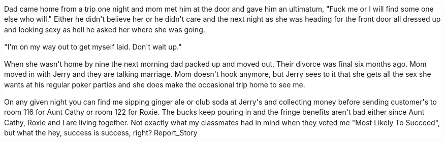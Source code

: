 Dad came home from a trip one night and mom met him at the door and gave him an ultimatum, "Fuck me or I will find some one else who will." Either he didn't believe her or he didn't care and the next night as she was heading for the front door all dressed up and looking sexy as hell he asked her where she was going. 

 "I'm on my way out to get myself laid. Don't wait up." 

 When she wasn't home by nine the next morning dad packed up and moved out. Their divorce was final six months ago. Mom moved in with Jerry and they are talking marriage. Mom doesn't hook anymore, but Jerry sees to it that she gets all the sex she wants at his regular poker parties and she does make the occasional trip home to see me. 

 On any given night you can find me sipping ginger ale or club soda at Jerry's and collecting money before sending customer's to room 116 for Aunt Cathy or room 122 for Roxie. The bucks keep pouring in and the fringe benefits aren't bad either since Aunt Cathy, Roxie and I are living together. Not exactly what my classmates had in mind when they voted me "Most Likely To Succeed", but what the hey, success is success, right? Report_Story 